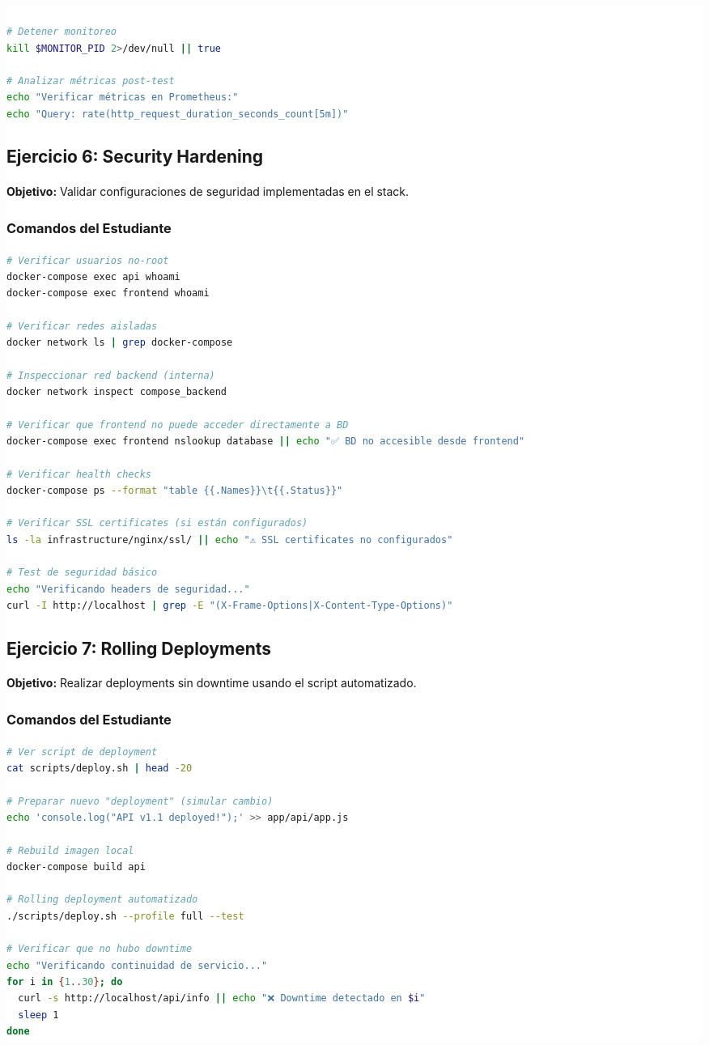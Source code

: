 ```bash

# Detener monitoreo
kill $MONITOR_PID 2>/dev/null || true

# Analizar métricas post-test
echo "Verificar métricas en Prometheus:"
echo "Query: rate(http_request_duration_seconds_count[5m])"
```

## Ejercicio 6: Security Hardening

**Objetivo:** Validar configuraciones de seguridad implementadas en el stack.

### Comandos del Estudiante
```bash
# Verificar usuarios no-root
docker-compose exec api whoami
docker-compose exec frontend whoami

# Verificar redes aisladas
docker network ls | grep docker-compose

# Inspeccionar red backend (interna)
docker network inspect compose_backend

# Verificar que frontend no puede acceder directamente a BD
docker-compose exec frontend nslookup database || echo "✅ BD no accesible desde frontend"

# Verificar health checks
docker-compose ps --format "table {{.Names}}\t{{.Status}}"

# Verificar SSL certificates (si están configurados)
ls -la infrastructure/nginx/ssl/ || echo "⚠️ SSL certificates no configurados"

# Test de seguridad básico
echo "Verificando headers de seguridad..."
curl -I http://localhost | grep -E "(X-Frame-Options|X-Content-Type-Options)"
```

## Ejercicio 7: Rolling Deployments

**Objetivo:** Realizar deployments sin downtime usando el script automatizado.

### Comandos del Estudiante
```bash
# Ver script de deployment
cat scripts/deploy.sh | head -20

# Preparar nuevo "deployment" (simular cambio)
echo 'console.log("API v1.1 deployed!");' >> app/api/app.js

# Rebuild imagen local
docker-compose build api

# Rolling deployment automatizado
./scripts/deploy.sh --profile full --test

# Verificar que no hubo downtime
echo "Verificando continuidad de servicio..."
for i in {1..30}; do
  curl -s http://localhost/api/info || echo "❌ Downtime detectado en $i"
  sleep 1
done
```